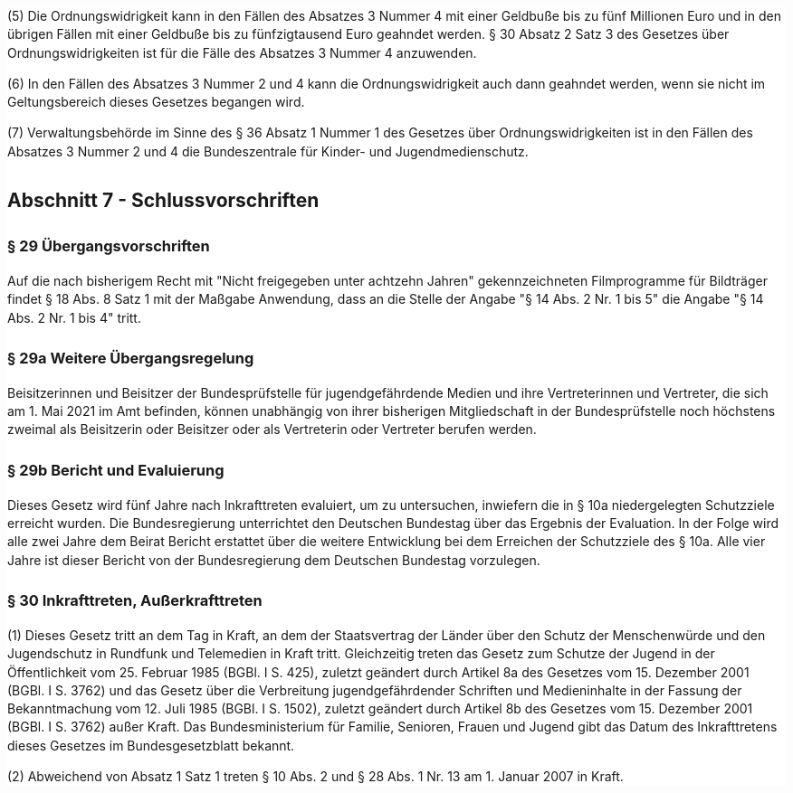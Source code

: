 (5) Die Ordnungswidrigkeit kann in den Fällen des Absatzes 3 Nummer 4 mit einer Geldbuße bis zu fünf Millionen Euro und in den übrigen Fällen mit einer Geldbuße bis zu fünfzigtausend Euro geahndet werden. § 30 Absatz 2 Satz 3 des Gesetzes über Ordnungswidrigkeiten ist für die Fälle des Absatzes 3 Nummer 4 anzuwenden.

(6) In den Fällen des Absatzes 3 Nummer 2 und 4 kann die Ordnungswidrigkeit auch dann geahndet werden, wenn sie nicht im Geltungsbereich dieses Gesetzes begangen wird.

(7) Verwaltungsbehörde im Sinne des § 36 Absatz 1 Nummer 1 des Gesetzes über Ordnungswidrigkeiten ist in den Fällen des Absatzes 3 Nummer 2 und 4 die Bundeszentrale für Kinder- und Jugendmedienschutz.


## Abschnitt 7 - Schlussvorschriften



### § 29 Übergangsvorschriften

Auf die nach bisherigem Recht mit "Nicht freigegeben unter achtzehn Jahren" gekennzeichneten Filmprogramme für Bildträger findet § 18 Abs. 8 Satz 1 mit der Maßgabe Anwendung, dass an die Stelle der Angabe "§ 14 Abs. 2 Nr. 1 bis 5" die Angabe "§ 14 Abs. 2 Nr. 1 bis 4" tritt.


### § 29a Weitere Übergangsregelung

Beisitzerinnen und Beisitzer der Bundesprüfstelle für jugendgefährdende Medien und ihre Vertreterinnen und Vertreter, die sich am 1. Mai 2021 im Amt befinden, können unabhängig von ihrer bisherigen Mitgliedschaft in der Bundesprüfstelle noch höchstens zweimal als Beisitzerin oder Beisitzer oder als Vertreterin oder Vertreter berufen werden.


### § 29b Bericht und Evaluierung

Dieses Gesetz wird fünf Jahre nach Inkrafttreten evaluiert, um zu untersuchen, inwiefern die in § 10a niedergelegten Schutzziele erreicht wurden. Die Bundesregierung unterrichtet den Deutschen Bundestag über das Ergebnis der Evaluation. In der Folge wird alle zwei Jahre dem Beirat Bericht erstattet über die weitere Entwicklung bei dem Erreichen der Schutzziele des § 10a. Alle vier Jahre ist dieser Bericht von der Bundesregierung dem Deutschen Bundestag vorzulegen.


### § 30 Inkrafttreten, Außerkrafttreten

(1) Dieses Gesetz tritt an dem Tag in Kraft, an dem der Staatsvertrag der Länder über den Schutz der Menschenwürde und den Jugendschutz in Rundfunk und Telemedien in Kraft tritt. Gleichzeitig treten das Gesetz zum Schutze der Jugend in der Öffentlichkeit vom 25. Februar 1985 (BGBl. I S. 425), zuletzt geändert durch Artikel 8a des Gesetzes vom 15. Dezember 2001 (BGBl. I S. 3762) und das Gesetz über die Verbreitung jugendgefährdender Schriften und Medieninhalte in der Fassung der Bekanntmachung vom 12. Juli 1985 (BGBl. I S. 1502), zuletzt geändert durch Artikel 8b des Gesetzes vom 15. Dezember 2001 (BGBl. I S. 3762) außer Kraft. Das Bundesministerium für Familie, Senioren, Frauen und Jugend gibt das Datum des Inkrafttretens dieses Gesetzes im Bundesgesetzblatt bekannt.

(2) Abweichend von Absatz 1 Satz 1 treten § 10 Abs. 2 und § 28 Abs. 1 Nr. 13 am 1. Januar 2007 in Kraft.

